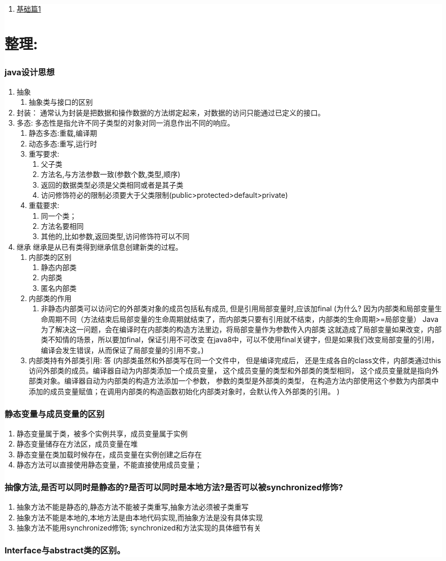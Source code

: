1. [基础篇1](https://juejin.im/post/5aa4bb1f6fb9a028b54781f4)
# 整理:

### java设计思想
1. 抽象
    1. 抽象类与接口的区别
2. 封装：
    通常认为封装是把数据和操作数据的方法绑定起来，对数据的访问只能通过已定义的接口。
3. 多态:
    多态性是指允许不同子类型的对象对同一消息作出不同的响应。
    1. 静态多态:重载,编译期
    2. 动态多态:重写,运行时
    3. 重写要求: 
        1. 父子类
        2. 方法名,与方法参数一致(参数个数,类型,顺序)
        3. 返回的数据类型必须是父类相同或者是其子类
        4. 访问修饰符必的限制必须要大于父类限制(public>protected>default>private)
    4. 重载要求:
        1. 同一个类；
        2. 方法名要相同
        3. 其他的,比如参数,返回类型,访问修饰符可以不同
4. 继承
    继承是从已有类得到继承信息创建新类的过程。
    1. 内部类的区别
        1. 静态内部类
        2. 内部类
        3. 匿名内部类
    2. 内部类的作用
        1. 非静态内部类可以访问它的外部类对象的成员包括私有成员, 但是引用局部变量时,应该加final (为什么? 因为内部类和局部变量生命周期不同（方法结束后局部变量的生命周期就结束了，而内部类只要有引用就不结束，内部类的生命周期>=局部变量）  Java为了解决这一问题，会在编译时在内部类的构造方法里边，将局部变量作为参数传入内部类   这就造成了局部变量如果改变，内部类不知情的场景，所以要加final，保证引用不可改变   在java8中，可以不使用final关键字，但是如果我们改变局部变量的引用，编译会发生错误，从而保证了局部变量的引用不变。)
    3. 内部类持有外部类引用: 答 (内部类虽然和外部类写在同一个文件中， 但是编译完成后， 还是生成各自的class文件，内部类通过this访问外部类的成员。编译器自动为内部类添加一个成员变量， 这个成员变量的类型和外部类的类型相同， 这个成员变量就是指向外部类对象。编译器自动为内部类的构造方法添加一个参数， 参数的类型是外部类的类型， 在构造方法内部使用这个参数为内部类中添加的成员变量赋值；在调用内部类的构造函数初始化内部类对象时，会默认传入外部类的引用。
    )

### 静态变量与成员变量的区别

1. 静态变量属于类，被多个实例共享，成员变量属于实例
2. 静态变量储存在方法区，成员变量在堆
3. 静态变量在类加载时候存在，成员变量在实例创建之后存在
4. 静态方法可以直接使用静态变量，不能直接使用成员变量；

### 抽像方法,是否可以同时是静态的?是否可以同时是本地方法?是否可以被synchronized修饰?
1. 抽象方法不能是静态的,静态方法不能被子类重写,抽象方法必须被子类重写
2. 抽象方法不能是本地的,本地方法是由本地代码实现,而抽象方法是没有具体实现
3. 抽象方法不能用synchronized修饰; synchronized和方法实现的具体细节有关

### Interface与abstract类的区别。

